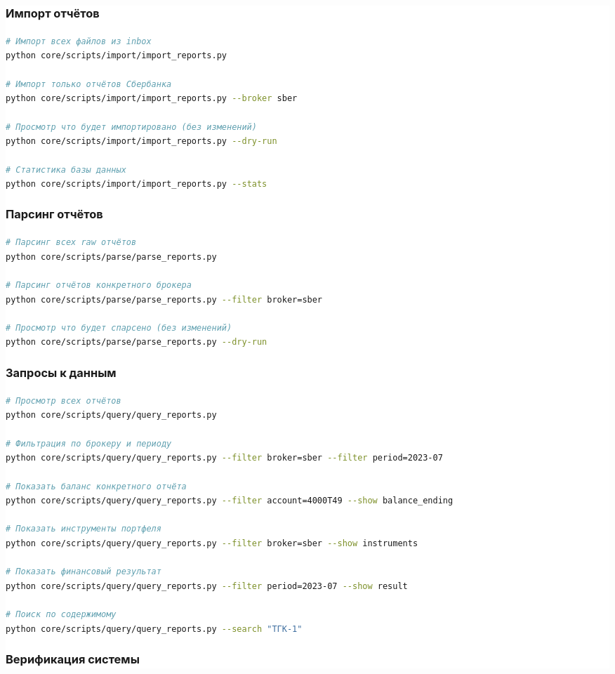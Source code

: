 ### Импорт отчётов

```bash
# Импорт всех файлов из inbox
python core/scripts/import/import_reports.py

# Импорт только отчётов Сбербанка
python core/scripts/import/import_reports.py --broker sber

# Просмотр что будет импортировано (без изменений)
python core/scripts/import/import_reports.py --dry-run

# Статистика базы данных
python core/scripts/import/import_reports.py --stats
```

### Парсинг отчётов

```bash
# Парсинг всех raw отчётов
python core/scripts/parse/parse_reports.py

# Парсинг отчётов конкретного брокера
python core/scripts/parse/parse_reports.py --filter broker=sber

# Просмотр что будет спарсено (без изменений)
python core/scripts/parse/parse_reports.py --dry-run
```

### Запросы к данным

```bash
# Просмотр всех отчётов
python core/scripts/query/query_reports.py

# Фильтрация по брокеру и периоду
python core/scripts/query/query_reports.py --filter broker=sber --filter period=2023-07

# Показать баланс конкретного отчёта
python core/scripts/query/query_reports.py --filter account=4000T49 --show balance_ending

# Показать инструменты портфеля
python core/scripts/query/query_reports.py --filter broker=sber --show instruments

# Показать финансовый результат
python core/scripts/query/query_reports.py --filter period=2023-07 --show result

# Поиск по содержимому
python core/scripts/query/query_reports.py --search "ТГК-1"
```

### Верификация системы
